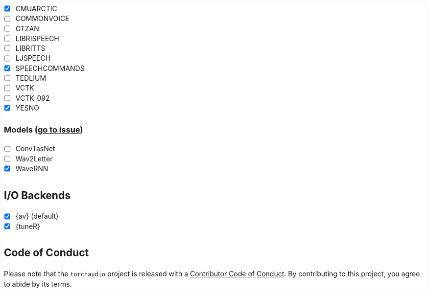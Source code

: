 - [x] CMUARCTIC
- [ ] COMMONVOICE
- [ ] GTZAN
- [ ] LIBRISPEECH
- [ ] LIBRITTS
- [ ] LJSPEECH
- [x] SPEECHCOMMANDS
- [ ] TEDLIUM
- [ ] VCTK
- [ ] VCTK_092
- [x] YESNO

### Models ([go to issue](https://github.com/mlverse/torchaudio/issues/19))

- [ ] ConvTasNet
- [ ] Wav2Letter
- [x] WaveRNN

## I/O Backends

- [x] {av} (default)
- [x] {tuneR}

## Code of Conduct

Please note that the `torchaudio` project is released with a
[Contributor Code of
Conduct](https://contributor-covenant.org/version/2/0/CODE_OF_CONDUCT.html).
By contributing to this project, you agree to abide by its terms.
